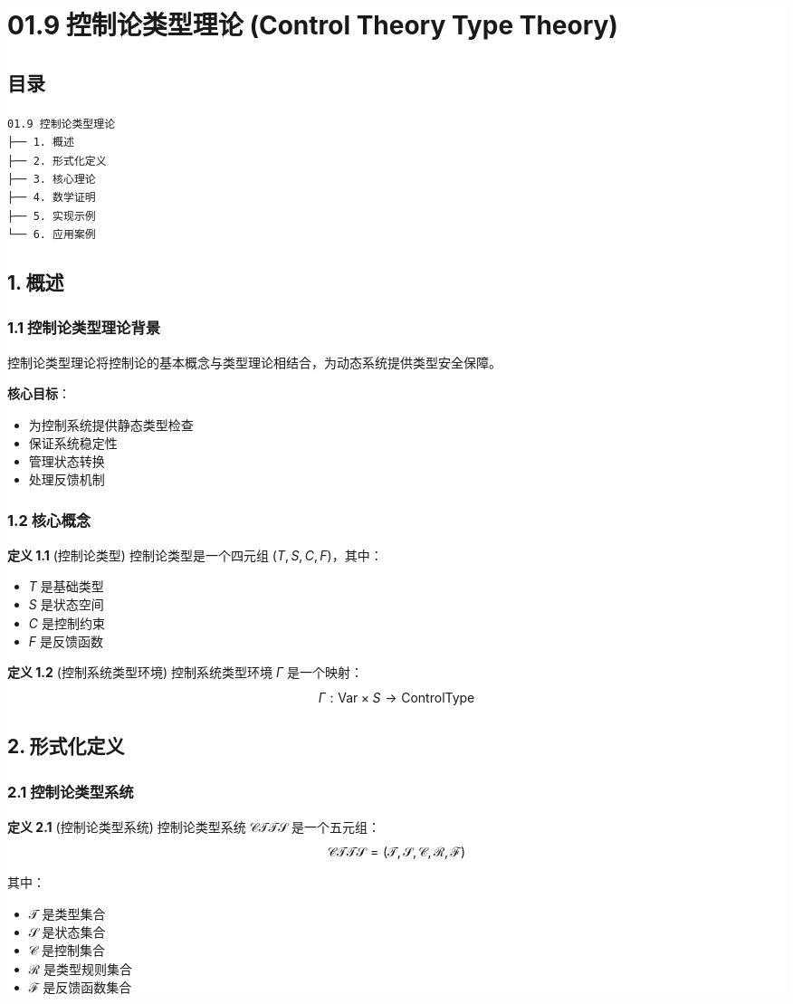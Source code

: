 # 01.9 控制论类型理论 (Control Theory Type Theory)

## 目录

```markdown
01.9 控制论类型理论
├── 1. 概述
├── 2. 形式化定义
├── 3. 核心理论
├── 4. 数学证明
├── 5. 实现示例
└── 6. 应用案例
```

## 1. 概述

### 1.1 控制论类型理论背景

控制论类型理论将控制论的基本概念与类型理论相结合，为动态系统提供类型安全保障。

**核心目标**：
- 为控制系统提供静态类型检查
- 保证系统稳定性
- 管理状态转换
- 处理反馈机制

### 1.2 核心概念

**定义 1.1** (控制论类型)
控制论类型是一个四元组 $(T, S, C, F)$，其中：
- $T$ 是基础类型
- $S$ 是状态空间
- $C$ 是控制约束
- $F$ 是反馈函数

**定义 1.2** (控制系统类型环境)
控制系统类型环境 $\Gamma$ 是一个映射：
$$\Gamma : \text{Var} \times S \to \text{ControlType}$$

## 2. 形式化定义

### 2.1 控制论类型系统

**定义 2.1** (控制论类型系统)
控制论类型系统 $\mathcal{CTTS}$ 是一个五元组：
$$\mathcal{CTTS} = (\mathcal{T}, \mathcal{S}, \mathcal{C}, \mathcal{R}, \mathcal{F})$$

其中：
- $\mathcal{T}$ 是类型集合
- $\mathcal{S}$ 是状态集合
- $\mathcal{C}$ 是控制集合
- $\mathcal{R}$ 是类型规则集合
- $\mathcal{F}$ 是反馈函数集合
